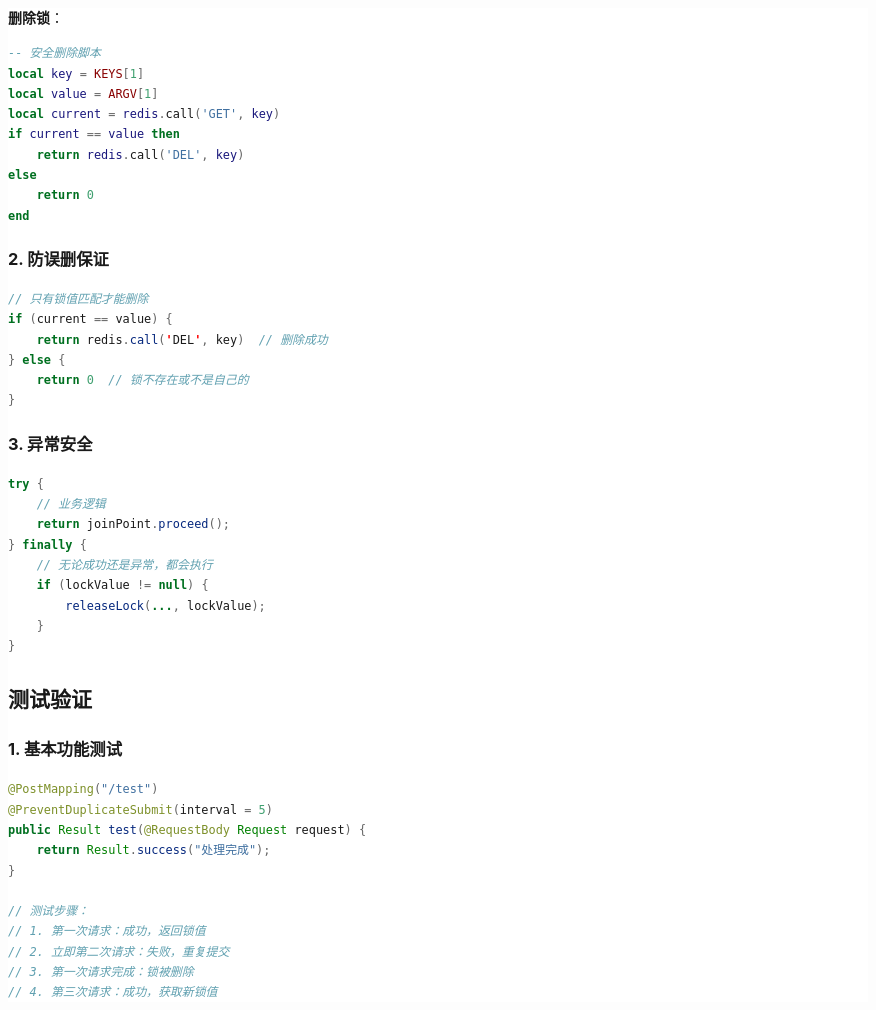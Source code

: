 **删除锁**：
```lua
-- 安全删除脚本
local key = KEYS[1]
local value = ARGV[1]
local current = redis.call('GET', key)
if current == value then
    return redis.call('DEL', key)
else
    return 0
end
```

### 2. 防误删保证

```java
// 只有锁值匹配才能删除
if (current == value) {
    return redis.call('DEL', key)  // 删除成功
} else {
    return 0  // 锁不存在或不是自己的
}
```

### 3. 异常安全

```java
try {
    // 业务逻辑
    return joinPoint.proceed();
} finally {
    // 无论成功还是异常，都会执行
    if (lockValue != null) {
        releaseLock(..., lockValue);
    }
}
```

## 测试验证

### 1. 基本功能测试

```java
@PostMapping("/test")
@PreventDuplicateSubmit(interval = 5)
public Result test(@RequestBody Request request) {
    return Result.success("处理完成");
}

// 测试步骤：
// 1. 第一次请求：成功，返回锁值
// 2. 立即第二次请求：失败，重复提交
// 3. 第一次请求完成：锁被删除
// 4. 第三次请求：成功，获取新锁值
```
